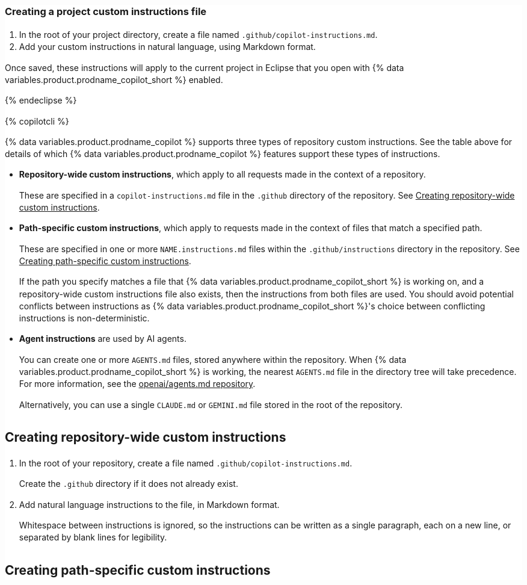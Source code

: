 ### Creating a project custom instructions file

1. In the root of your project directory, create a file named `.github/copilot-instructions.md`.
1. Add your custom instructions in natural language, using Markdown format.

Once saved, these instructions will apply to the current project in Eclipse that you open with {% data variables.product.prodname_copilot_short %} enabled.

{% endeclipse %}

{% copilotcli %}

{% data variables.product.prodname_copilot %} supports three types of repository custom instructions. See the table above for details of which {% data variables.product.prodname_copilot %} features support these types of instructions.

* **Repository-wide custom instructions**, which apply to all requests made in the context of a repository.

  These are specified in a `copilot-instructions.md` file in the `.github` directory of the repository. See [Creating repository-wide custom instructions](#creating-repository-wide-custom-instructions).

* **Path-specific custom instructions**, which apply to requests made in the context of files that match a specified path.

  These are specified in one or more `NAME.instructions.md` files within the `.github/instructions` directory in the repository. See [Creating path-specific custom instructions](#creating-path-specific-custom-instructions).

  If the path you specify matches a file that {% data variables.product.prodname_copilot_short %} is working on, and a repository-wide custom instructions file also exists, then the instructions from both files are used. You should avoid potential conflicts between instructions as {% data variables.product.prodname_copilot_short %}'s choice between conflicting instructions is non-deterministic.

* **Agent instructions** are used by AI agents.

  You can create one or more `AGENTS.md` files, stored anywhere within the repository. When {% data variables.product.prodname_copilot_short %} is working, the nearest `AGENTS.md` file in the directory tree will take precedence. For more information, see the [openai/agents.md repository](https://github.com/openai/agents.md).

  Alternatively, you can use a single `CLAUDE.md` or `GEMINI.md` file stored in the root of the repository.

## Creating repository-wide custom instructions

1. In the root of your repository, create a file named `.github/copilot-instructions.md`.

   Create the `.github` directory if it does not already exist.

1. Add natural language instructions to the file, in Markdown format.

   Whitespace between instructions is ignored, so the instructions can be written as a single paragraph, each on a new line, or separated by blank lines for legibility.

## Creating path-specific custom instructions
